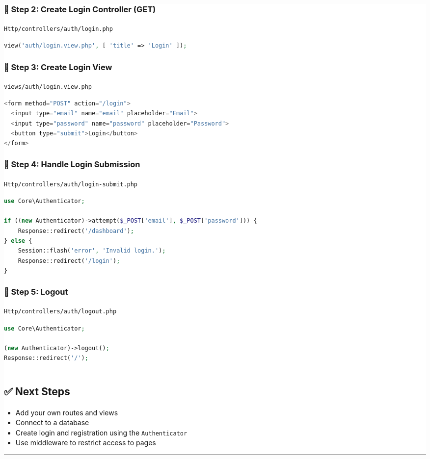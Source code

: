 ### 🧠 Step 2: Create Login Controller (GET)

`Http/controllers/auth/login.php`

```php
view('auth/login.view.php', [ 'title' => 'Login' ]);
```

### 💬 Step 3: Create Login View

`views/auth/login.view.php`

```php
<form method="POST" action="/login">
  <input type="email" name="email" placeholder="Email">
  <input type="password" name="password" placeholder="Password">
  <button type="submit">Login</button>
</form>
```

### 🔐 Step 4: Handle Login Submission

`Http/controllers/auth/login-submit.php`

```php
use Core\Authenticator;

if ((new Authenticator)->attempt($_POST['email'], $_POST['password'])) {
    Response::redirect('/dashboard');
} else {
    Session::flash('error', 'Invalid login.');
    Response::redirect('/login');
}
```

### 🚪 Step 5: Logout

`Http/controllers/auth/logout.php`

```php
use Core\Authenticator;

(new Authenticator)->logout();
Response::redirect('/');
```

---

## ✅ Next Steps

* Add your own routes and views
* Connect to a database
* Create login and registration using the `Authenticator`
* Use middleware to restrict access to pages

---